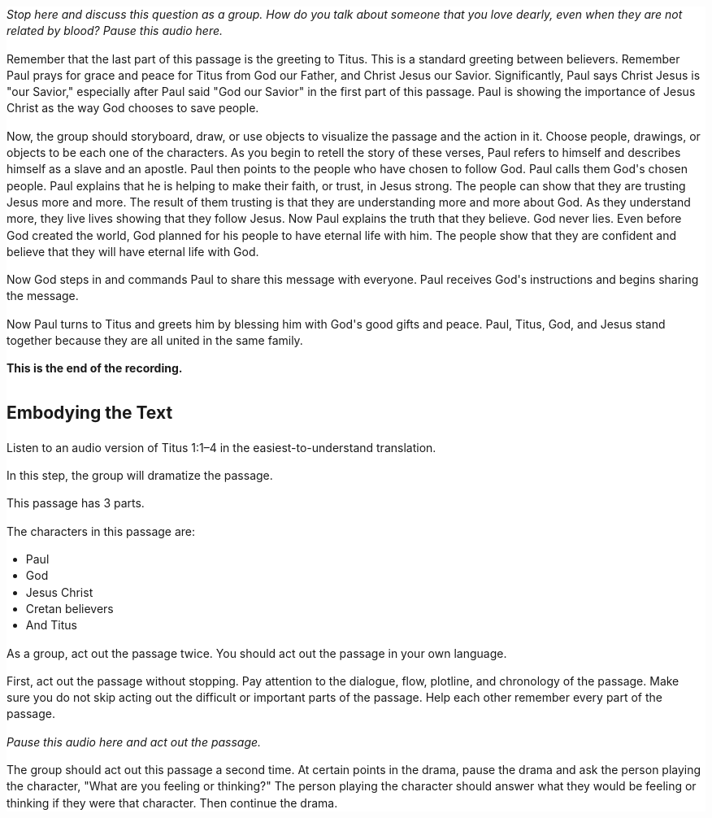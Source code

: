 *Stop here and discuss this question as a group. How do you talk about someone that you love dearly, even when they are not related by blood? Pause this audio here.*

Remember that the last part of this passage is the greeting to Titus. This is a standard greeting between believers. Remember Paul prays for grace and peace for Titus from God our Father, and Christ Jesus our Savior. Significantly, Paul says Christ Jesus is "our Savior," especially after Paul said "God our Savior" in the first part of this passage. Paul is showing the importance of Jesus Christ as the way God chooses to save people.

Now, the group should storyboard, draw, or use objects to visualize the passage and the action in it. Choose people, drawings, or objects to be each one of the characters. As you begin to retell the story of these verses, Paul refers to himself and describes himself as a slave and an apostle. Paul then points to the people who have chosen to follow God. Paul calls them God's chosen people. Paul explains that he is helping to make their faith, or trust, in Jesus strong. The people can show that they are trusting Jesus more and more. The result of them trusting is that they are understanding more and more about God. As they understand more, they live lives showing that they follow Jesus. Now Paul explains the truth that they believe. God never lies. Even before God created the world, God planned for his people to have eternal life with him. The people show that they are confident and believe that they will have eternal life with God.

Now God steps in and commands Paul to share this message with everyone. Paul receives God's instructions and begins sharing the message.

Now Paul turns to Titus and greets him by blessing him with God's good gifts and peace. Paul, Titus, God, and Jesus stand together because they are all united in the same family.

**This is the end of the recording.**

Embodying the Text
------------------

Listen to an audio version of Titus 1:1–4 in the easiest\-to\-understand translation.

In this step, the group will dramatize the passage.

This passage has 3 parts.

The characters in this passage are:

* Paul
* God
* Jesus Christ
* Cretan believers
* And Titus

As a group, act out the passage twice. You should act out the passage in your own language.

First, act out the passage without stopping. Pay attention to the dialogue, flow, plotline, and chronology of the passage. Make sure you do not skip acting out the difficult or important parts of the passage. Help each other remember every part of the passage.

*Pause this audio here and act out the passage.*

The group should act out this passage a second time. At certain points in the drama, pause the drama and ask the person playing the character, "What are you feeling or thinking?" The person playing the character should answer what they would be feeling or thinking if they were that character. Then continue the drama.
